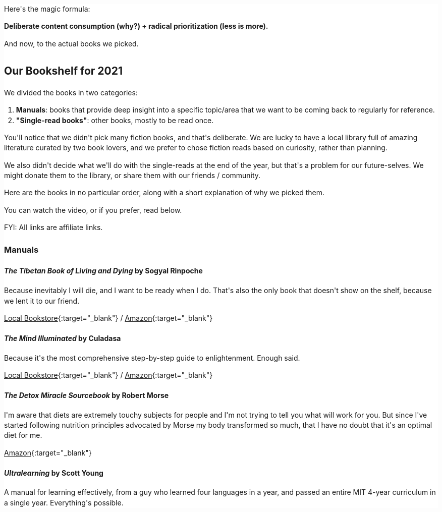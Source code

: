 Here's the magic formula:

**Deliberate content consumption (why?) + radical prioritization (less is more).**

And now, to the actual books we picked.

## Our Bookshelf for 2021

We divided the books in two categories:

1.  **Manuals**: books that provide deep insight into a specific topic/area that we want to be coming back to regularly for reference.
2.  **"Single-read books"**: other books, mostly to be read once.

You'll notice that we didn't pick many fiction books, and that's deliberate. We are lucky to have a local library full of amazing literature curated by two book lovers, and we prefer to chose fiction reads based on curiosity, rather than planning.

We also didn't decide what we'll do with the single-reads at the end of the year, but that's a problem for our future-selves. We might donate them to the library, or share them with our friends / community.

Here are the books in no particular order, along with a short explanation of why we picked them.

You can watch the video, or if you prefer, read below.

FYI: All links are affiliate links.

### Manuals

#### _The Tibetan Book of Living and Dying_ by Sogyal Rinpoche

Because inevitably I will die, and I want to be ready when I do. That's also the only book that doesn't show on the shelf, because we lent it to our friend.

[Local Bookstore](https://uk.bookshop.org/a/5979/9781846045387){:target="_blank"} / [Amazon](https://amzn.to/2Yosubd){:target="_blank"}

#### _The Mind Illuminated_ by Culadasa

Because it's the most comprehensive step-by-step guide to enlightenment. Enough said.

[Local Bookstore](https://uk.bookshop.org/a/5979/9781781808207){:target="_blank"} / [Amazon](https://amzn.to/3pvDU9e){:target="_blank"}

#### _The Detox Miracle Sourcebook_ by Robert Morse

I'm aware that diets are extremely touchy subjects for people and I'm not trying to tell you what will work for you. But since I've started following nutrition principles advocated by Morse my body transformed so much, that I have no doubt that it's an optimal diet for me.

[Amazon](https://amzn.to/2MyNOIw){:target="_blank"}

#### _Ultralearning_ by Scott Young

A manual for learning effectively, from a guy who learned four languages in a year, and passed an entire MIT 4-year curriculum in a single year. Everything's possible.
